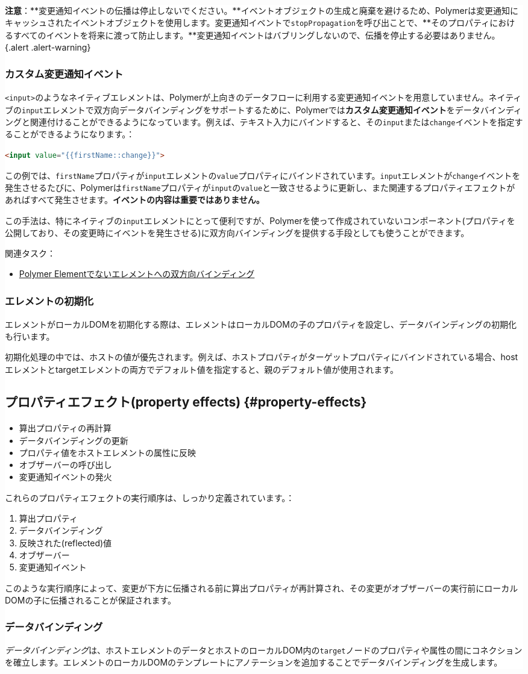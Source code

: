 **注意**：**変更通知イベントの伝播は停止しないでください。**イベントオブジェクトの生成と廃棄を避けるため、Polymerは変更通知にキャッシュされたイベントオブジェクトを使用します。変更通知イベントで`stopPropagation`を呼び出ことで、**そのプロパティにおけるすべてのイベントを将来に渡って防止します。**変更通知イベントはバブリングしないので、伝播を停止する必要はありません。
{.alert .alert-warning}
### カスタム変更通知イベント

`<input>`のようなネイティブエレメントは、Polymerが上向きのデータフローに利用する変更通知イベントを用意していません。ネイティブの`input`エレメントで双方向データバインディングをサポートするために、Polymerでは**カスタム変更通知イベント**をデータバインディングと関連付けることができるようになっています。例えば、テキスト入力にバインドすると、その`input`または`change`イベントを指定することができるようになります。：


```html
<input value="{{firstName::change}}">
```

この例では、`firstName`プロパティが`input`エレメントの`value`プロパティにバインドされています。`input`エレメントが`change`イベントを発生させるたびに、Polymerは`firstName`プロパティが`input`の`value`と一致させるように更新し、また関連するプロパティエフェクトがあればすべて発生させます。**イベントの内容は重要ではありません。**

この手法は、特にネイティブの`input`エレメントにとって便利ですが、Polymerを使って作成されていないコンポーネント(プロパティを公開しており、その変更時にイベントを発生させる)に双方向バインディングを提供する手段としても使うことができます。

関連タスク：

*   [Polymer Elementでないエレメントへの双方向バインディング](data-binding#two-way-native)

### エレメントの初期化

エレメントがローカルDOMを初期化する際は、エレメントはローカルDOMの子のプロパティを設定し、データバインディングの初期化も行います。

初期化処理の中では、ホストの値が優先されます。例えば、ホストプロパティがターゲットプロパティにバインドされている場合、hostエレメントとtargetエレメントの両方でデフォルト値を指定すると、親のデフォルト値が使用されます。

## プロパティエフェクト(property effects) {#property-effects}

*   算出プロパティの再計算
*   データバインディングの更新
*   プロパティ値をホストエレメントの属性に反映
*   オブザーバーの呼び出し
*   変更通知イベントの発火

これらのプロパティエフェクトの実行順序は、しっかり定義されています。：

1. 算出プロパティ
2. データバインディング
3. 反映された(reflected)値
4. オブザーバー
5. 変更通知イベント

このような実行順序によって、変更が下方に伝播される前に算出プロパティが再計算され、その変更がオブザーバーの実行前にローカルDOMの子に伝播されることが保証されます。

### データバインディング

*データバインディング*は、ホストエレメントのデータとホストのローカルDOM内の`target`ノードのプロパティや属性の間にコネクションを確立します。エレメントのローカルDOMのテンプレートにアノテーションを追加することでデータバインディングを生成します。
